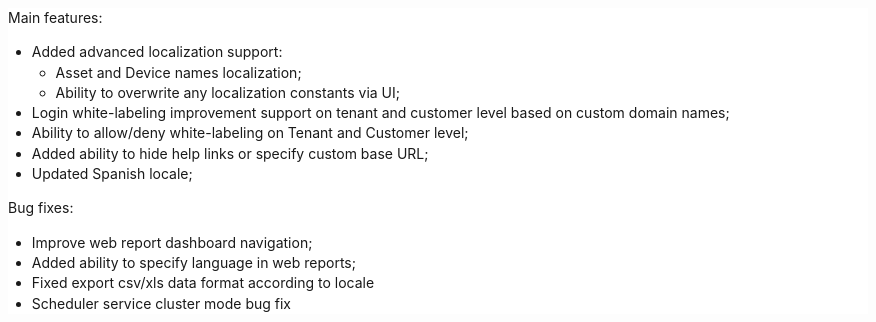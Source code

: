 Main features:

 - Added advanced localization support:
    - Asset and Device names localization;
    - Ability to overwrite any localization constants via UI;    
 - Login white-labeling improvement support on tenant and customer level based on custom domain names;   
 - Ability to allow/deny white-labeling on Tenant and Customer level;
 - Added ability to hide help links or specify custom base URL;
 - Updated Spanish locale; 
 
Bug fixes:

 - Improve web report dashboard navigation;
 - Added ability to specify language in web reports;
 - Fixed export csv/xls data format according to locale
 - Scheduler service cluster mode bug fix 
